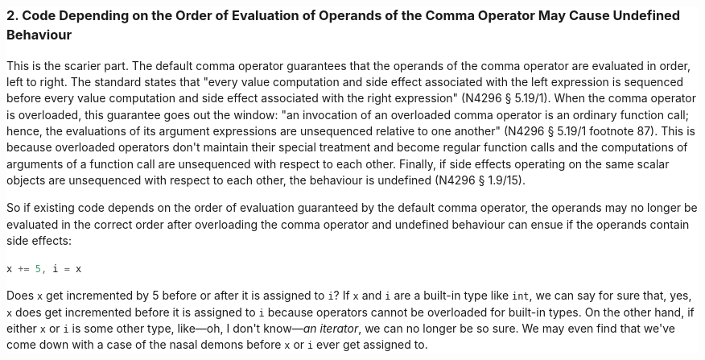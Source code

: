 ### 2. Code Depending on the Order of Evaluation of Operands of the Comma Operator May Cause Undefined Behaviour

This is the scarier part. The default comma operator guarantees that the operands of the comma operator are
evaluated in order, left to right. The standard states that "every value computation and side effect associated with
the left expression is sequenced before every value computation and side effect associated with the right expression"
(N4296 § 5.19/1). When the comma operator is overloaded, this guarantee goes out the window: "an invocation of an
overloaded comma operator is an ordinary function call; hence, the evaluations of its argument expressions are
unsequenced relative to one another" (N4296 § 5.19/1 footnote 87). This is because overloaded operators don't maintain
their special treatment and become regular function calls and the computations of arguments of a function call are
unsequenced with respect to each other. Finally, if side effects operating on the same scalar objects are unsequenced
with respect to each other, the behaviour is undefined (N4296 § 1.9/15).

So if existing code depends on the order of evaluation guaranteed by the default comma operator, the operands may no
longer be evaluated in the correct order after overloading the comma operator and undefined behaviour can ensue if the
operands contain side effects:

```c++
x += 5, i = x
```

Does `x` get incremented by 5 before or after it is assigned to `i`? If `x` and `i` are a built-in type like `int`,
we can say for sure that, yes, `x` does get incremented before it is assigned to `i` because operators cannot be
overloaded for built-in types. On the other hand, if either `x` or `i` is some other type, like—oh, I don't know—*an
iterator*, we can no longer be so sure. We may even find that we've come down with a case of the nasal demons
before `x` or `i` ever get assigned to.
